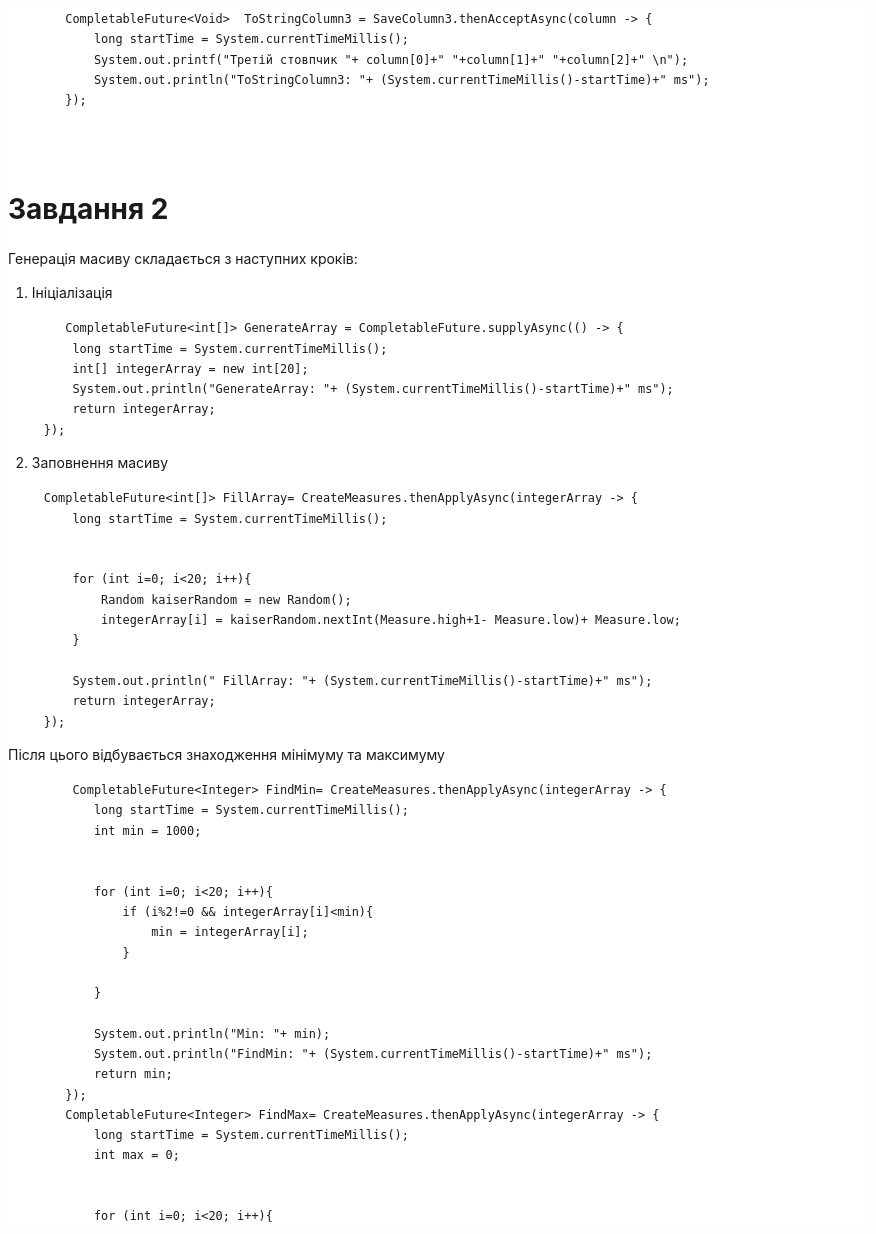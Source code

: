 ```
        CompletableFuture<Void>  ToStringColumn3 = SaveColumn3.thenAcceptAsync(column -> {
            long startTime = System.currentTimeMillis();
            System.out.printf("Третій стовпчик "+ column[0]+" "+column[1]+" "+column[2]+" \n");
            System.out.println("ToStringColumn3: "+ (System.currentTimeMillis()-startTime)+" ms");
        });

   

```

   # Завдання 2
   Генерація масиву складається з наступних кроків:   
   
   1. Ініціалізація
   ```
           CompletableFuture<int[]> GenerateArray = CompletableFuture.supplyAsync(() -> {
            long startTime = System.currentTimeMillis();
            int[] integerArray = new int[20];
            System.out.println("GenerateArray: "+ (System.currentTimeMillis()-startTime)+" ms");
            return integerArray;
        });
   ```

   2. Заповнення масиву
   ```
        CompletableFuture<int[]> FillArray= CreateMeasures.thenApplyAsync(integerArray -> {
            long startTime = System.currentTimeMillis();


            for (int i=0; i<20; i++){
                Random kaiserRandom = new Random();
                integerArray[i] = kaiserRandom.nextInt(Measure.high+1- Measure.low)+ Measure.low;
            }

            System.out.println(" FillArray: "+ (System.currentTimeMillis()-startTime)+" ms");
            return integerArray;
        });
```


Після цього відбувається знаходження мінімуму та максимуму

```    
         CompletableFuture<Integer> FindMin= CreateMeasures.thenApplyAsync(integerArray -> {
            long startTime = System.currentTimeMillis();
            int min = 1000;


            for (int i=0; i<20; i++){
                if (i%2!=0 && integerArray[i]<min){
                    min = integerArray[i];
                }

            }

            System.out.println("Min: "+ min);
            System.out.println("FindMin: "+ (System.currentTimeMillis()-startTime)+" ms");
            return min;
        });
        CompletableFuture<Integer> FindMax= CreateMeasures.thenApplyAsync(integerArray -> {
            long startTime = System.currentTimeMillis();
            int max = 0;


            for (int i=0; i<20; i++){
```